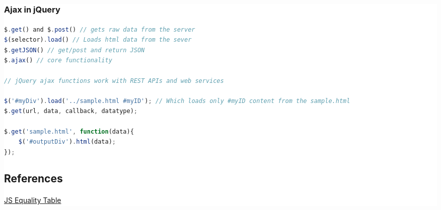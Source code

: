 ###	Ajax in jQuery

```js
$.get() and $.post() // gets raw data from the server
$(selector).load() // Loads html data from the sever
$.getJSON() // get/post and return JSON
$.ajax() // core functionality

// jQuery ajax functions work with REST APIs and web services

$('#myDiv').load('../sample.html #myID'); // Which loads only #myID content from the sample.html
$.get(url, data, callback, datatype);

$.get('sample.html', function(data){
	$('#outputDiv').html(data);
});
```

## References

[JS Equality Table](https://dorey.github.io/js-Equality-Table/)
